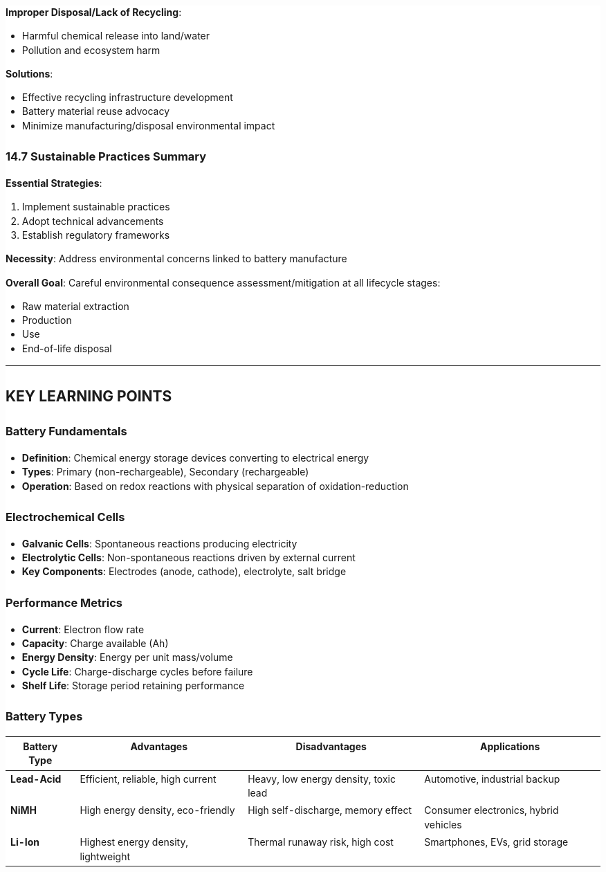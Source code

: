 **Improper Disposal/Lack of Recycling**:
- Harmful chemical release into land/water
- Pollution and ecosystem harm

**Solutions**:
- Effective recycling infrastructure development
- Battery material reuse advocacy
- Minimize manufacturing/disposal environmental impact

### 14.7 Sustainable Practices Summary

**Essential Strategies**:
1. Implement sustainable practices
2. Adopt technical advancements
3. Establish regulatory frameworks

**Necessity**: Address environmental concerns linked to battery manufacture

**Overall Goal**: Careful environmental consequence assessment/mitigation at all lifecycle stages:
- Raw material extraction
- Production
- Use
- End-of-life disposal

---

## KEY LEARNING POINTS

### Battery Fundamentals

- **Definition**: Chemical energy storage devices converting to electrical energy
- **Types**: Primary (non-rechargeable), Secondary (rechargeable)
- **Operation**: Based on redox reactions with physical separation of oxidation-reduction

### Electrochemical Cells

- **Galvanic Cells**: Spontaneous reactions producing electricity
- **Electrolytic Cells**: Non-spontaneous reactions driven by external current
- **Key Components**: Electrodes (anode, cathode), electrolyte, salt bridge

### Performance Metrics

- **Current**: Electron flow rate
- **Capacity**: Charge available (Ah)
- **Energy Density**: Energy per unit mass/volume
- **Cycle Life**: Charge-discharge cycles before failure
- **Shelf Life**: Storage period retaining performance

### Battery Types

| Battery Type | Advantages | Disadvantages | Applications |
|---|---|---|---|
| **Lead-Acid** | Efficient, reliable, high current | Heavy, low energy density, toxic lead | Automotive, industrial backup |
| **NiMH** | High energy density, eco-friendly | High self-discharge, memory effect | Consumer electronics, hybrid vehicles |
| **Li-Ion** | Highest energy density, lightweight | Thermal runaway risk, high cost | Smartphones, EVs, grid storage |
